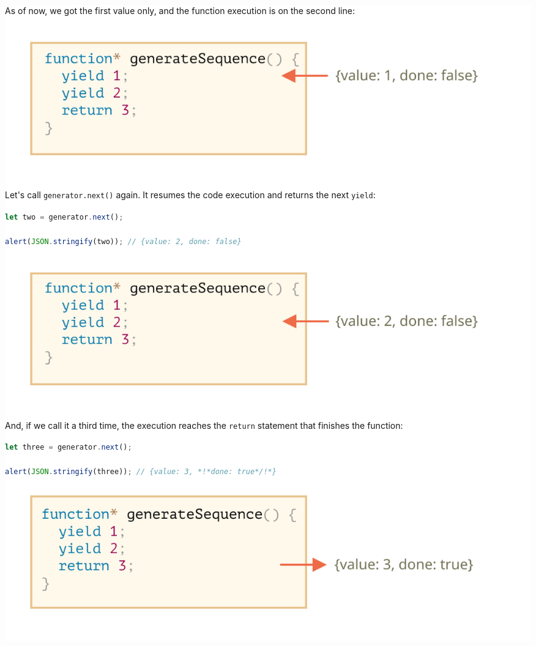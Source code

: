 As of now, we got the first value only, and the function execution is on the second line:

![](../../../.gitbook/assets/generatesequence-2.svg)

Let's call `generator.next()` again. It resumes the code execution and returns the next `yield`:

```javascript
let two = generator.next();

alert(JSON.stringify(two)); // {value: 2, done: false}
```

![](../../../.gitbook/assets/generatesequence-3.svg)

And, if we call it a third time, the execution reaches the `return` statement that finishes the function:

```javascript
let three = generator.next();

alert(JSON.stringify(three)); // {value: 3, *!*done: true*/!*}
```

![](../../../.gitbook/assets/generatesequence-4.svg)
